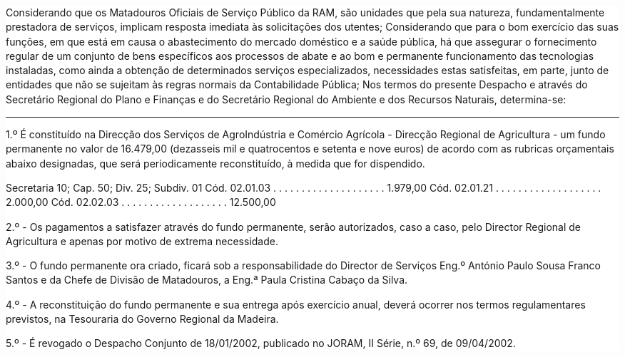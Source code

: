 Considerando que os Matadouros Oficiais de Serviço
Público da RAM, são unidades que pela sua natureza,
fundamentalmente prestadora de serviços, implicam resposta
imediata às solicitações dos utentes;
Considerando que para o bom exercício das suas funções,
em que está em causa o abastecimento do mercado
doméstico e a saúde pública, há que assegurar o
fornecimento regular de um conjunto de bens específicos aos
processos de abate e ao bom e permanente funcionamento
das tecnologias instaladas, como ainda a obtenção de
determinados serviços especializados, necessidades estas
satisfeitas, em parte, junto de entidades que não se sujeitam
às regras normais da Contabilidade Pública;
Nos termos do presente Despacho e através do Secretário
Regional do Plano e Finanças e do Secretário Regional do
Ambiente e dos Recursos Naturais, determina-se:




---

1.º É constituído na Direcção dos Serviços de AgroIndústria e Comércio Agrícola - Direcção Regional
de Agricultura - um fundo permanente no valor de
16.479,00 (dezasseis mil e quatrocentos e setenta
e nove euros) de acordo com as rubricas orçamentais
abaixo designadas, que será periodicamente
reconstituído, à medida que for dispendido.


Secretaria 10; Cap. 50; Div. 25; Subdiv. 01
Cód. 02.01.03 . . . . . . . . . . . . . . . . . . . . 1.979,00
Cód. 02.01.21 . . . . . . . . . . . . . . . . . . . 2.000,00
Cód. 02.02.03 . . . . . . . . . . . . . . . . . . . 12.500,00


2.º - Os pagamentos a satisfazer através do fundo
permanente, serão autorizados, caso a caso, pelo
Director Regional de Agricultura e apenas por
motivo de extrema necessidade.


3.º - O fundo permanente ora criado, ficará sob a
responsabilidade do Director de Serviços Eng.º
António Paulo Sousa Franco Santos e da Chefe de
Divisão de Matadouros, a Eng.ª Paula Cristina
Cabaço da Silva.


4.º - A reconstituição do fundo permanente e sua entrega
após exercício anual, deverá ocorrer nos termos
regulamentares previstos, na Tesouraria do Governo
Regional da Madeira.


5.º - É revogado o Despacho Conjunto de 18/01/2002,
publicado no JORAM, II Série, n.º 69, de 09/04/2002.
